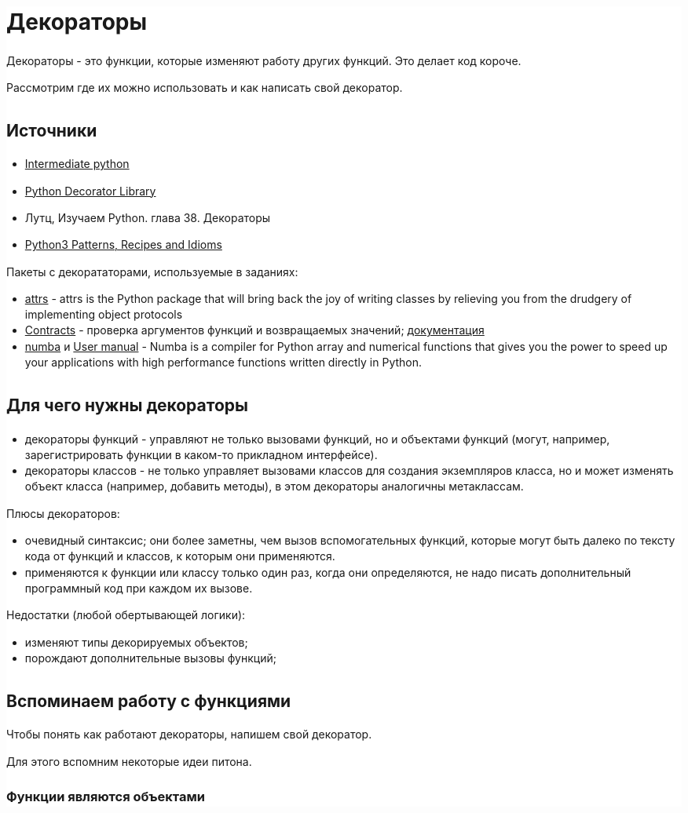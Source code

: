 # Декораторы

Декораторы - это функции, которые изменяют работу других функций. Это делает код короче.

Рассмотрим где их можно использовать и как написать свой декоратор.

## Источники

* [Intermediate python](https://lancelote.gitbooks.io/intermediate-python/content/book/decorators.html)
* [Python Decorator Library](https://wiki.python.org/moin/PythonDecoratorLibrary)

* Лутц, Изучаем Python. глава 38. Декораторы
* [Python3 Patterns, Recipes and Idioms](http://python-3-patterns-idioms-test.readthedocs.io/en/latest/PythonDecorators.html)

Пакеты с декорататорами, используемые в заданиях:
* [attrs](https://github.com/python-attrs/attrs) - attrs is the Python package that will bring back the joy of writing classes by relieving you from the drudgery of implementing object protocols
* [Contracts](https://github.com/AndreaCensi/contracts) - проверка аргументов функций и возвращаемых значений; [документация](http://andreacensi.github.io/contracts/)
* [numba](http://numba.pydata.org/numba-doc/dev/index.html) и [User manual](http://numba.pydata.org/numba-doc/dev/user/index.html) - Numba is a compiler for Python array and numerical functions that gives you the power to speed up your applications with high performance functions written directly in Python.


## Для чего нужны декораторы

* декораторы функций - управляют не только вызовами функций, но и объектами функций (могут, например, зарегистрировать функции в каком-то прикладном интерфейсе).
* декораторы классов - не только управляет вызовами классов для создания экземпляров класса, но и может изменять объект класса (например, добавить методы), в этом декораторы аналогичны метаклассам.

Плюсы декораторов:
* очевидный синтаксис; они более заметны, чем вызов вспомогательных функций, которые могут быть далеко по тексту кода от функций и классов, к которым они применяются.
* применяются к функции или классу только один раз, когда они определяются, не надо писать дополнительный программный код при каждом их вызове.

Недостатки (любой обертывающей логики):
* изменяют типы декорируемых объектов;
* порождают дополнительные вызовы функций;


## Вспоминаем работу с функциями

Чтобы понять как работают декораторы, напишем свой декоратор.

Для этого вспомним некоторые идеи питона.

### Функции являются объектами
